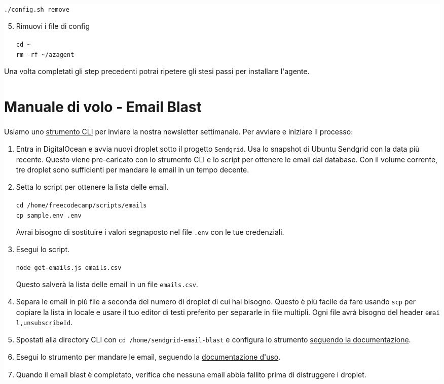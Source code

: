    ```console
   ./config.sh remove
   ```

5. Rimuovi i file di config

   ```console
   cd ~
   rm -rf ~/azagent
   ```

Una volta completati gli step precedenti potrai ripetere gli stesi passi per installare l'agente.

# Manuale di volo - Email Blast

Usiamo uno [strumento CLI](https://github.com/freecodecamp/sendgrid-email-blast) per inviare la nostra newsletter settimanale. Per avviare e iniziare il processo:

1. Entra in DigitalOcean e avvia nuovi droplet sotto il progetto `Sendgrid`. Usa lo snapshot di Ubuntu Sendgrid con la data più recente. Questo viene pre-caricato con lo strumento CLI e lo script per ottenere le email dal database. Con il volume corrente, tre droplet sono sufficienti per mandare le email in un tempo decente.

2. Setta lo script per ottenere la lista delle email.

   ```console
   cd /home/freecodecamp/scripts/emails
   cp sample.env .env
   ```

   Avrai bisogno di sostituire i valori segnaposto nel file `.env` con le tue credenziali.

3. Esegui lo script.

   ```console
   node get-emails.js emails.csv
   ```

   Questo salverà la lista delle email in un file `emails.csv`.

4. Separa le email in più file a seconda del numero di droplet di cui hai bisogno. Questo è più facile da fare usando `scp` per copiare la lista in locale e usare il tuo editor di testi preferito per separarle in file multipli. Ogni file avrà bisogno del header `email,unsubscribeId`.

5. Spostati alla directory CLI con `cd /home/sendgrid-email-blast` e configura lo strumento [seguendo la documentazione](https://github.com/freeCodeCamp/sendgrid-email-blast/blob/main/README.md).

6. Esegui lo strumento per mandare le email, seguendo la [documentazione d'uso](https://github.com/freeCodeCamp/sendgrid-email-blast/blob/main/docs/cli-steps.md).

7. Quando il email blast è completato, verifica che nessuna email abbia fallito prima di distruggere i droplet.
